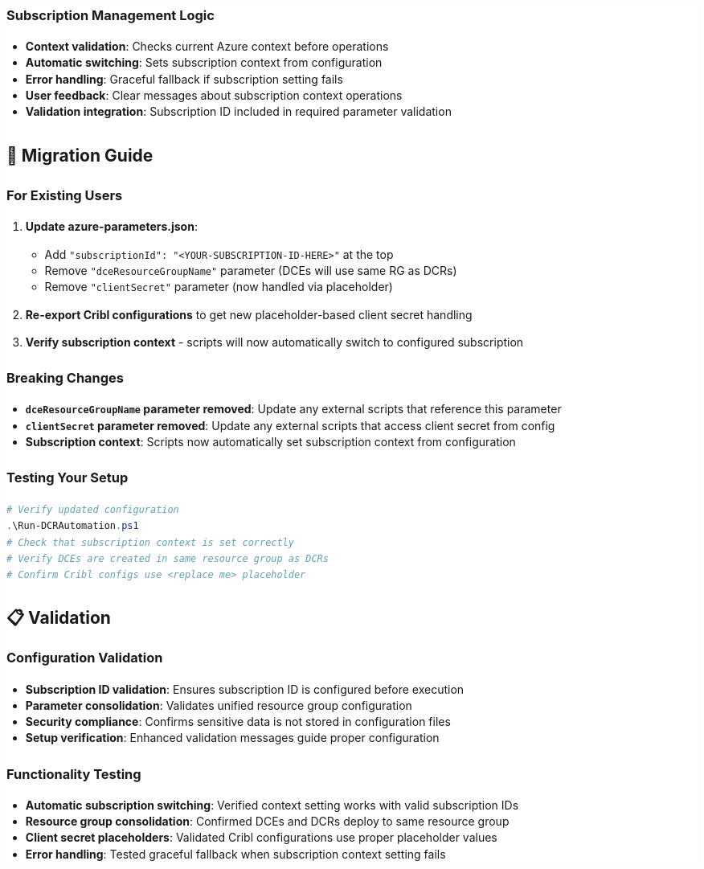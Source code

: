 ### Subscription Management Logic
- **Context validation**: Checks current Azure context before operations
- **Automatic switching**: Sets subscription context from configuration
- **Error handling**: Graceful fallback if subscription setting fails
- **User feedback**: Clear messages about subscription context operations
- **Validation integration**: Subscription ID included in required parameter validation

## 🚀 Migration Guide

### For Existing Users
1. **Update azure-parameters.json**:
   - Add `"subscriptionId": "<YOUR-SUBSCRIPTION-ID-HERE>"` at the top
   - Remove `"dceResourceGroupName"` parameter (DCEs will use same RG as DCRs)
   - Remove `"clientSecret"` parameter (now handled via placeholder)

2. **Re-export Cribl configurations** to get new placeholder-based client secret handling

3. **Verify subscription context** - scripts will now automatically switch to configured subscription

### Breaking Changes
- **`dceResourceGroupName` parameter removed**: Update any external scripts that reference this parameter
- **`clientSecret` parameter removed**: Update any external scripts that access client secret from config
- **Subscription context**: Scripts now automatically set subscription context from configuration

### Testing Your Setup
```powershell
# Verify updated configuration
.\Run-DCRAutomation.ps1
# Check that subscription context is set correctly
# Verify DCEs are created in same resource group as DCRs
# Confirm Cribl configs use <replace me> placeholder
```

## 📋 Validation

### Configuration Validation
- **Subscription ID validation**: Ensures subscription ID is configured before execution
- **Parameter consolidation**: Validates unified resource group configuration
- **Security compliance**: Confirms sensitive data is not stored in configuration files
- **Setup verification**: Enhanced validation messages guide proper configuration

### Functionality Testing
- **Automatic subscription switching**: Verified context setting works with valid subscription IDs
- **Resource group consolidation**: Confirmed DCEs and DCRs deploy to same resource group
- **Client secret placeholders**: Validated Cribl configurations use proper placeholder values
- **Error handling**: Tested graceful fallback when subscription context setting fails

